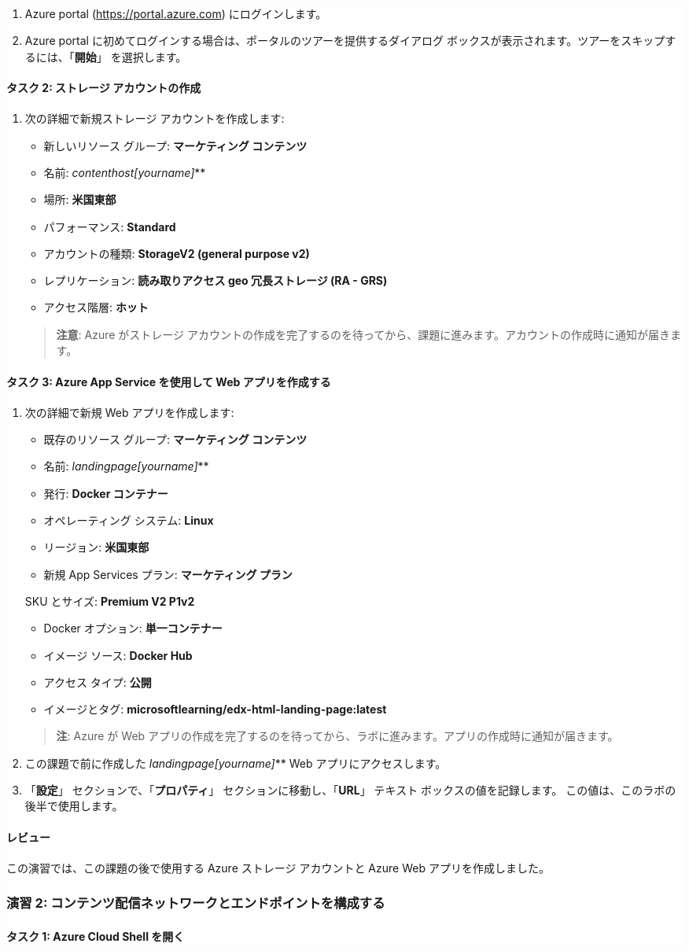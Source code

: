 1.  Azure portal (<https://portal.azure.com>) にログインします。

1.  Azure portal に初めてログインする場合は、ポータルのツアーを提供するダイアログ ボックスが表示されます。ツアーをスキップするには、「**開始**」 を選択します。

#### タスク 2: ストレージ アカウントの作成

1.  次の詳細で新規ストレージ アカウントを作成します:
    
    - 新しいリソース グループ: **マーケティング コンテンツ**

    - 名前: **contenthost*[yourname]***

    - 場所: **米国東部**

    - パフォーマンス: **Standard**

    - アカウントの種類: **StorageV2 (general purpose v2)**

    - レプリケーション: **読み取りアクセス geo 冗長ストレージ (RA - GRS)**

    - アクセス階層: **ホット**

    > **注意**: Azure がストレージ アカウントの作成を完了するのを待ってから、課題に進みます。アカウントの作成時に通知が届きます。
   
#### タスク 3: Azure App Service を使用して Web アプリを作成する

1.  次の詳細で新規 Web アプリを作成します:

    -   既存のリソース グループ: **マーケティング コンテンツ**
    
    -   名前: **landingpage*[yourname]***

    -   発行: **Docker コンテナー**

    - オペレーティング システム: **Linux**

    - リージョン: **米国東部**

    - 新規 App Services プラン: **マーケティング プラン**
    
    SKU とサイズ: **Premium V2 P1v2**

    - Docker オプション: **単一コンテナー**

    - イメージ ソース: **Docker Hub**

    -   アクセス タイプ: **公開**

    -   イメージとタグ: **microsoftlearning/edx-html-landing-page:latest**
  
    > **注**: Azure が Web アプリの作成を完了するのを待ってから、ラボに進みます。アプリの作成時に通知が届きます。

1.  この課題で前に作成した **landingpage*[yourname]*** Web アプリにアクセスします。

1.  「**設定**」 セクションで、「**プロパティ**」 セクションに移動し、「**URL**」 テキスト ボックスの値を記録します。      この値は、このラボの後半で使用します。

#### レビュー

この演習では、この課題の後で使用する Azure ストレージ アカウントと Azure Web アプリを作成しました。

### 演習 2: コンテンツ配信ネットワークとエンドポイントを構成する

#### タスク 1: Azure Cloud Shell を開く
